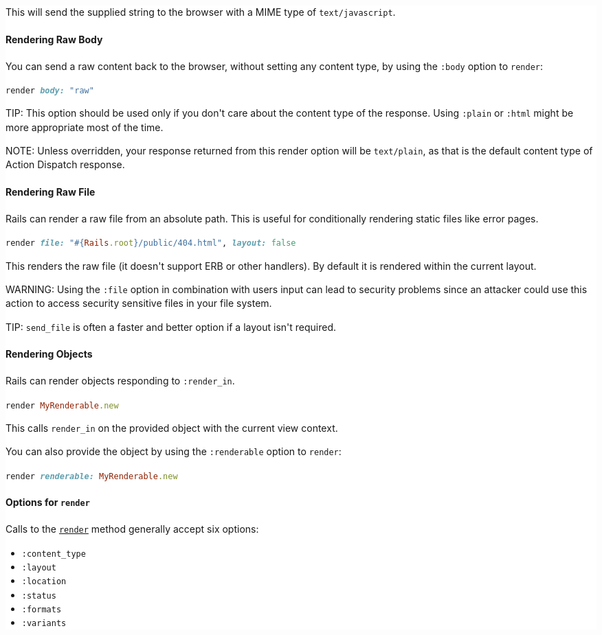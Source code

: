 This will send the supplied string to the browser with a MIME type of `text/javascript`.

#### Rendering Raw Body

You can send a raw content back to the browser, without setting any content
type, by using the `:body` option to `render`:

```ruby
render body: "raw"
```

TIP: This option should be used only if you don't care about the content type of
the response. Using `:plain` or `:html` might be more appropriate most of the
time.

NOTE: Unless overridden, your response returned from this render option will be
`text/plain`, as that is the default content type of Action Dispatch response.

#### Rendering Raw File

Rails can render a raw file from an absolute path. This is useful for
conditionally rendering static files like error pages.

```ruby
render file: "#{Rails.root}/public/404.html", layout: false
```

This renders the raw file (it doesn't support ERB or other handlers). By
default it is rendered within the current layout.

WARNING: Using the `:file` option in combination with users input can lead to security problems
since an attacker could use this action to access security sensitive files in your file system.

TIP: `send_file` is often a faster and better option if a layout isn't required.

#### Rendering Objects

Rails can render objects responding to `:render_in`.

```ruby
render MyRenderable.new
```

This calls `render_in` on the provided object with the current view context.

You can also provide the object by using the `:renderable` option to `render`:

```ruby
render renderable: MyRenderable.new
```

#### Options for `render`

Calls to the [`render`][controller.render] method generally accept six options:

* `:content_type`
* `:layout`
* `:location`
* `:status`
* `:formats`
* `:variants`


[controller.render]: https://api.rubyonrails.org/classes/ActionController/Rendering.html#method-i-render
[`redirect_to`]: https://api.rubyonrails.org/classes/ActionController/Redirecting.html#method-i-redirect_to
[`head`]: https://api.rubyonrails.org/classes/ActionController/Head.html#method-i-head
[`layout`]: https://api.rubyonrails.org/classes/ActionView/Layouts/ClassMethods.html#method-i-layout
[`redirect_back`]: https://api.rubyonrails.org/classes/ActionController/Redirecting.html#method-i-redirect_back
[`content_for`]: https://api.rubyonrails.org/classes/ActionView/Helpers/CaptureHelper.html#method-i-content_for
[`auto_discovery_link_tag`]: https://api.rubyonrails.org/classes/ActionView/Helpers/AssetTagHelper.html#method-i-auto_discovery_link_tag
[`javascript_include_tag`]: https://api.rubyonrails.org/classes/ActionView/Helpers/AssetTagHelper.html#method-i-javascript_include_tag
[`stylesheet_link_tag`]: https://api.rubyonrails.org/classes/ActionView/Helpers/AssetTagHelper.html#method-i-stylesheet_link_tag
[`image_tag`]: https://api.rubyonrails.org/classes/ActionView/Helpers/AssetTagHelper.html#method-i-image_tag
[`video_tag`]: https://api.rubyonrails.org/classes/ActionView/Helpers/AssetTagHelper.html#method-i-video_tag
[`audio_tag`]: https://api.rubyonrails.org/classes/ActionView/Helpers/AssetTagHelper.html#method-i-audio_tag
[view.render]: https://api.rubyonrails.org/classes/ActionView/Helpers/RenderingHelper.html#method-i-render